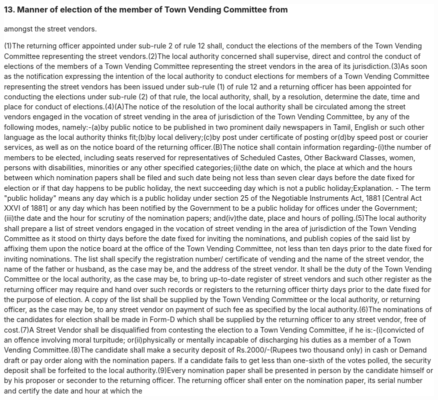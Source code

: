 ### 13. Manner of election of the member of Town Vending Committee from
amongst the street vendors.

(1)The returning officer appointed under sub-rule 2 of rule 12 shall, conduct
the elections of the members of the Town Vending Committee representing the
street vendors.(2)The local authority concerned shall supervise, direct and
control the conduct of elections of the members of a Town Vending Committee
representing the street vendors in the area of its jurisdiction.(3)As soon as
the notification expressing the intention of the local authority to conduct
elections for members of a Town Vending Committee representing the street
vendors has been issued under sub-rule (1) of rule 12 and a returning officer
has been appointed for conducting the elections under sub-rule (2) of that
rule, the local authority, shall, by a resolution, determine the date, time
and place for conduct of elections.(4)(A)The notice of the resolution of the
local authority shall be circulated among the street vendors engaged in the
vocation of street vending in the area of jurisdiction of the Town Vending
Committee, by any of the following modes, namely:-(a)by public notice to be
published in two prominent daily newspapers in Tamil, English or such other
language as the local authority thinks fit;(b)by local delivery;(c)by post
under certificate of posting or(d)by speed post or courier services, as well
as on the notice board of the returning officer.(B)The notice shall contain
information regarding-(i)the number of members to be elected, including seats
reserved for representatives of Scheduled Castes, Other Backward Classes,
women, persons with disabilities, minorities or any other specified
categories;(ii)the date on which, the place at which and the hours between
which nomination papers shall be filed and such date being not less than seven
clear days before the date fixed for election or if that day happens to be
public holiday, the next succeeding day which is not a public
holiday;Explanation. - The term "public holiday" means any day which is a
public holiday under section 25 of the Negotiable Instruments Act, 1881
[Central Act XXVI of 1881] or any day which has been notified by the
Government to be a public holiday for offices under the Government;(iii)the
date and the hour for scrutiny of the nomination papers; and(iv)the date,
place and hours of polling.(5)The local authority shall prepare a list of
street vendors engaged in the vocation of street vending in the area of
jurisdiction of the Town Vending Committee as it stood on thirty days before
the date fixed for inviting the nominations, and publish copies of the said
list by affixing them upon the notice board at the office of the Town Vending
Committee, not less than ten days prior to the date fixed for inviting
nominations. The list shall specify the registration number/ certificate of
vending and the name of the street vendor, the name of the father or husband,
as the case may be, and the address of the street vendor. It shall be the duty
of the Town Vending Committee or the local authority, as the case may be, to
bring up-to-date register of street vendors and such other register as the
returning officer may require and hand over such records or registers to the
returning officer thirty days prior to the date fixed for the purpose of
election. A copy of the list shall be supplied by the Town Vending Committee
or the local authority, or returning officer, as the case may be, to any
street vendor on payment of such fee as specified by the local
authority.(6)The nominations of the candidates for election shall be made in
Form-D which shall be supplied by the returning officer to any street vendor,
free of cost.(7)A Street Vendor shall be disqualified from contesting the
election to a Town Vending Committee, if he is:-(i)convicted of an offence
involving moral turpitude; or(ii)physically or mentally incapable of
discharging his duties as a member of a Town Vending Committee.(8)The
candidate shall make a security deposit of Rs.2000/-(Rupees two thousand only)
in cash or Demand draft or pay order along with the nomination papers. If a
candidate fails to get less than one-sixth of the votes polled, the security
deposit shall be forfeited to the local authority.(9)Every nomination paper
shall be presented in person by the candidate himself or by his proposer or
seconder to the returning officer. The returning officer shall enter on the
nomination paper, its serial number and certify the date and hour at which the
